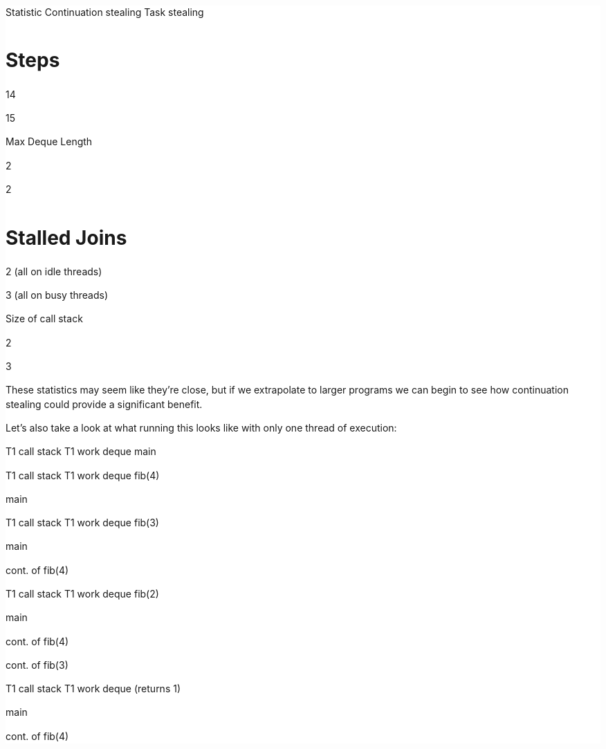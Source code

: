 Statistic	Continuation stealing	Task stealing
# Steps

14

15

Max Deque Length

2

2

# Stalled Joins

2 (all on idle threads)

3 (all on busy threads)

Size of call stack

2

3

These statistics may seem like they’re close, but if we extrapolate to larger programs we can begin to see how continuation stealing could provide a significant benefit.

Let’s also take a look at what running this looks like with only one thread of execution:

T1 call stack	T1 work deque
main

T1 call stack	T1 work deque
fib(4)

main

T1 call stack	T1 work deque
fib(3)

main

cont. of fib(4)

T1 call stack	T1 work deque
fib(2)

main

cont. of fib(4)

cont. of fib(3)

T1 call stack	T1 work deque
(returns 1)

main

cont. of fib(4)
